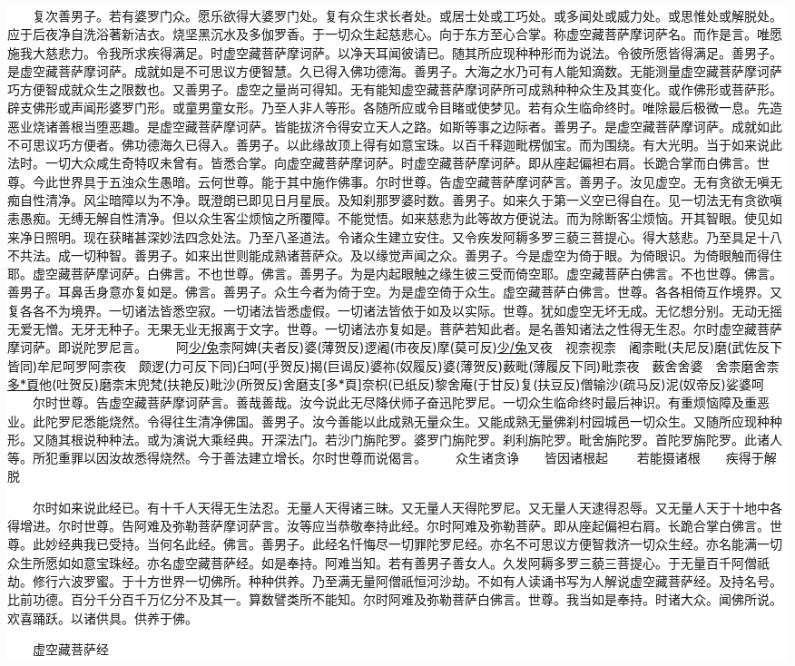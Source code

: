 　　复次善男子。若有婆罗门众。愿乐欲得大婆罗门处。复有众生求长者处。或居士处或工巧处。或多闻处或威力处。或思惟处或解脱处。应于后夜净自洗浴著新洁衣。烧坚黑沉水及多伽罗香。于一切众生起慈悲心。向于东方至心合掌。称虚空藏菩萨摩诃萨名。而作是言。唯愿施我大慈悲力。令我所求疾得满足。时虚空藏菩萨摩诃萨。以净天耳闻彼请已。随其所应现种种形而为说法。令彼所愿皆得满足。善男子。是虚空藏菩萨摩诃萨。成就如是不可思议方便智慧。久已得入佛功德海。善男子。大海之水乃可有人能知滴数。无能测量虚空藏菩萨摩诃萨巧方便智成就众生之限数也。又善男子。虚空之量尚可得知。无有能知虚空藏菩萨摩诃萨所可成熟种种众生及其变化。或作佛形或菩萨形。辟支佛形或声闻形婆罗门形。或童男童女形。乃至人非人等形。各随所应或令目睹或使梦见。若有众生临命终时。唯除最后极微一息。先造恶业烧诸善根当堕恶趣。是虚空藏菩萨摩诃萨。皆能拔济令得安立天人之路。如斯等事之边际者。善男子。是虚空藏菩萨摩诃萨。成就如此不可思议巧方便者。佛功德海久已得入。善男子。以此缘故顶上得有如意宝珠。以百千释迦毗楞伽宝。而为围绕。有大光明。当于如来说此法时。一切大众咸生奇特叹未曾有。皆悉合掌。向虚空藏菩萨摩诃萨。时虚空藏菩萨摩诃萨。即从座起偏袒右肩。长跪合掌而白佛言。世尊。今此世界具于五浊众生愚暗。云何世尊。能于其中施作佛事。尔时世尊。告虚空藏菩萨摩诃萨言。善男子。汝见虚空。无有贪欲无嗔无痴自性清净。风尘暗障以为不净。既澄朗已即见日月星辰。及知刹那罗婆时数。善男子。如来久于第一义空已得自在。见一切法无有贪欲嗔恚愚痴。无缚无解自性清净。但以众生客尘烦恼之所覆障。不能觉悟。如来慈悲为此等故方便说法。而为除断客尘烦恼。开其智眼。使见如来净日照明。现在获睹甚深妙法四念处法。乃至八圣道法。令诸众生建立安住。又令疾发阿耨多罗三藐三菩提心。得大慈悲。乃至具足十八不共法。成一切种智。善男子。如来出世则能成熟诸菩萨众。及以缘觉声闻之众。善男子。今是虚空为倚于眼。为倚眼识。为倚眼触而得住耶。虚空藏菩萨摩诃萨。白佛言。不也世尊。佛言。善男子。为是内起眼触之缘生彼三受而倚空耶。虚空藏菩萨白佛言。不也世尊。佛言。善男子。耳鼻舌身意亦复如是。佛言。善男子。众生今者为倚于空。为是虚空倚于众生。虚空藏菩萨白佛言。世尊。各各相倚互作境界。又复各各不为境界。一切诸法皆悉空寂。一切诸法皆悉虚假。一切诸法皆依于如及以实际。世尊。犹如虚空无坏无成。无忆想分别。无动无摇无爱无憎。无牙无种子。无果无业无报离于文字。世尊。一切诸法亦复如是。菩萨若知此者。是名善知诸法之性得无生忍。尔时虚空藏菩萨摩诃萨。即说陀罗尼言。
　　阿[少/兔](奴侯反)柰阿婢(夫者反)婆(薄贺反)逻阇(市夜反)摩(莫可反)[少/兔](奴后反)叉夜　视柰视柰　阇柰毗(夫尼反)磨(武佐反下皆同)牟尼呵罗阿柰夜　颇逻(力可反下同)臼呵(乎贺反)揭(巨谒反)婆祢(奴履反)婆(薄贺反)薮毗(薄履反下同)毗柰夜　薮舍舍婆　舍柰磨舍柰[多*頁](都可反下皆同)他(吐贺反)磨柰末兜梵(扶艳反)毗沙(所贺反)舍磨支[多*頁]奈枳(已纸反)黎舍庵(于甘反)复(扶豆反)僧输沙(疏马反)泥(奴帝反)娑婆呵
　　尔时世尊。告虚空藏菩萨摩诃萨言。善哉善哉。汝今说此无尽降伏师子奋迅陀罗尼。一切众生临命终时最后神识。有重烦恼障及重恶业。此陀罗尼悉能烧然。令得往生清净佛国。善男子。汝今善能以此成熟无量众生。又能成熟无量佛刹村园城邑一切众生。又随所应现种种形。又随其根说种种法。或为演说大乘经典。开深法门。若沙门旃陀罗。婆罗门旃陀罗。刹利旃陀罗。毗舍旃陀罗。首陀罗旃陀罗。此诸人等。所犯重罪以因汝故悉得烧然。今于善法建立增长。尔时世尊而说偈言。
　　众生诸贪诤　　皆因诸根起
　　若能摄诸根　　疾得于解脱

　　尔时如来说此经已。有十千人天得无生法忍。无量人天得诸三昧。又无量人天得陀罗尼。又无量人天逮得忍辱。又无量人天于十地中各得增进。尔时世尊。告阿难及弥勒菩萨摩诃萨言。汝等应当恭敬奉持此经。尔时阿难及弥勒菩萨。即从座起偏袒右肩。长跪合掌白佛言。世尊。此妙经典我已受持。当何名此经。佛言。善男子。此经名忏悔尽一切罪陀罗尼经。亦名不可思议方便智救济一切众生经。亦名能满一切众生所愿如如意宝珠经。亦名虚空藏菩萨经。如是奉持。阿难当知。若有善男子善女人。久发阿耨多罗三藐三菩提心。于无量百千阿僧祇劫。修行六波罗蜜。于十方世界一切佛所。种种供养。乃至满无量阿僧祇恒河沙劫。不如有人读诵书写为人解说虚空藏菩萨经。及持名号。比前功德。百分千分百千万亿分不及其一。算数譬类所不能知。尔时阿难及弥勒菩萨白佛言。世尊。我当如是奉持。时诸大众。闻佛所说。欢喜踊跃。以诸供具。供养于佛。

　　虚空藏菩萨经


